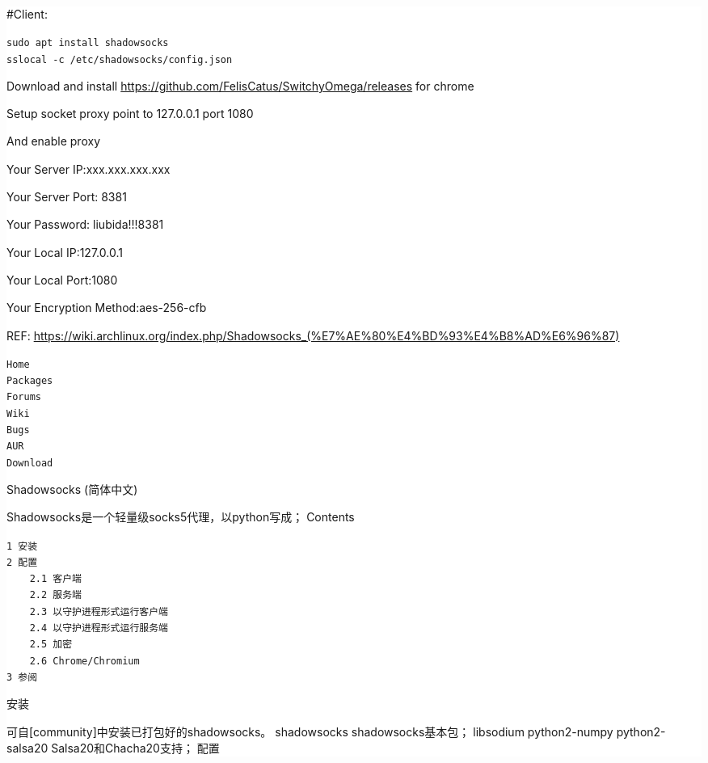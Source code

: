 
#Client:
```
sudo apt install shadowsocks
sslocal -c /etc/shadowsocks/config.json
```

Download and install https://github.com/FelisCatus/SwitchyOmega/releases for chrome

Setup socket proxy point to 127.0.0.1 port 1080

And enable proxy




Your Server IP:xxx.xxx.xxx.xxx

Your Server Port: 8381

Your Password: liubida!!!8381

Your Local IP:127.0.0.1

Your Local Port:1080

Your Encryption Method:aes-256-cfb


REF: https://wiki.archlinux.org/index.php/Shadowsocks_(%E7%AE%80%E4%BD%93%E4%B8%AD%E6%96%87)




    Home
    Packages
    Forums
    Wiki
    Bugs
    AUR
    Download

Shadowsocks (简体中文)

Shadowsocks是一个轻量级socks5代理，以python写成；
Contents

    1 安装
    2 配置
        2.1 客户端
        2.2 服务端
        2.3 以守护进程形式运行客户端
        2.4 以守护进程形式运行服务端
        2.5 加密
        2.6 Chrome/Chromium
    3 参阅

安装

可自[community]中安装已打包好的shadowsocks。
shadowsocks 	shadowsocks基本包；
libsodium
python2-numpy
python2-salsa20 	Salsa20和Chacha20支持；
配置
